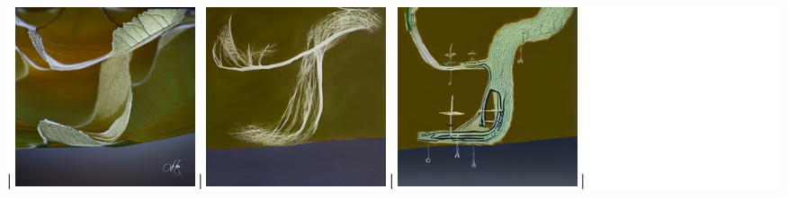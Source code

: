 | <img src="images/000017.2001868952.png" width=200 /> | <img src="images/000018.666045852.png" width=200 /> | <img src="images/000019.2221946827.png" width=200 /> |